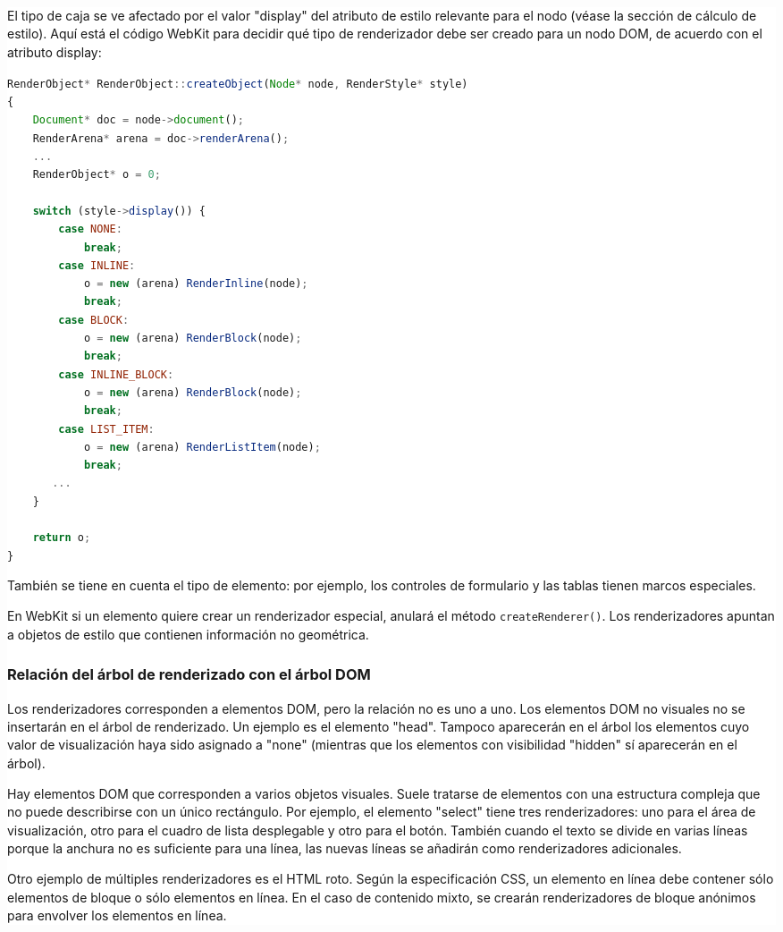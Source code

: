 El tipo de caja se ve afectado por el valor "display" del atributo de estilo relevante para el nodo (véase la sección de cálculo de estilo). Aquí está el código WebKit para decidir qué tipo de renderizador debe ser creado para un nodo DOM, de acuerdo con el atributo display:

```js
RenderObject* RenderObject::createObject(Node* node, RenderStyle* style)
{
    Document* doc = node->document();
    RenderArena* arena = doc->renderArena();
    ...
    RenderObject* o = 0;

    switch (style->display()) {
        case NONE:
            break;
        case INLINE:
            o = new (arena) RenderInline(node);
            break;
        case BLOCK:
            o = new (arena) RenderBlock(node);
            break;
        case INLINE_BLOCK:
            o = new (arena) RenderBlock(node);
            break;
        case LIST_ITEM:
            o = new (arena) RenderListItem(node);
            break;
       ...
    }

    return o;
}
```

También se tiene en cuenta el tipo de elemento: por ejemplo, los controles de formulario y las tablas tienen marcos especiales.  
  
En WebKit si un elemento quiere crear un renderizador especial, anulará el método `createRenderer()`. Los renderizadores apuntan a objetos de estilo que contienen información no geométrica.

### Relación del árbol de renderizado con el árbol DOM

Los renderizadores corresponden a elementos DOM, pero la relación no es uno a uno. Los elementos DOM no visuales no se insertarán en el árbol de renderizado. Un ejemplo es el elemento "head". Tampoco aparecerán en el árbol los elementos cuyo valor de visualización haya sido asignado a "none" (mientras que los elementos con visibilidad "hidden" sí aparecerán en el árbol).  
  
Hay elementos DOM que corresponden a varios objetos visuales. Suele tratarse de elementos con una estructura compleja que no puede describirse con un único rectángulo. Por ejemplo, el elemento "select" tiene tres renderizadores: uno para el área de visualización, otro para el cuadro de lista desplegable y otro para el botón. También cuando el texto se divide en varias líneas porque la anchura no es suficiente para una línea, las nuevas líneas se añadirán como renderizadores adicionales.  
  
Otro ejemplo de múltiples renderizadores es el HTML roto. Según la especificación CSS, un elemento en línea debe contener sólo elementos de bloque o sólo elementos en línea. En el caso de contenido mixto, se crearán renderizadores de bloque anónimos para envolver los elementos en línea.  
  